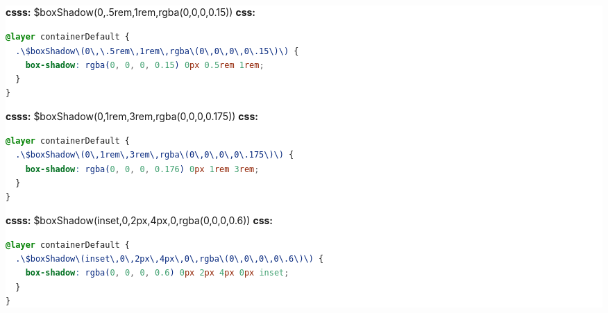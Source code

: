 **csss:** $boxShadow(0,.5rem,1rem,rgba(0,0,0,0.15))
**css:**
```css
@layer containerDefault {
  .\$boxShadow\(0\,\.5rem\,1rem\,rgba\(0\,0\,0\,0\.15\)\) {
    box-shadow: rgba(0, 0, 0, 0.15) 0px 0.5rem 1rem;
  }
}
```

**csss:** $boxShadow(0,1rem,3rem,rgba(0,0,0,0.175))
**css:**
```css
@layer containerDefault {
  .\$boxShadow\(0\,1rem\,3rem\,rgba\(0\,0\,0\,0\.175\)\) {
    box-shadow: rgba(0, 0, 0, 0.176) 0px 1rem 3rem;
  }
}
```

**csss:** $boxShadow(inset,0,2px,4px,0,rgba(0,0,0,0.6))
**css:**
```css
@layer containerDefault {
  .\$boxShadow\(inset\,0\,2px\,4px\,0\,rgba\(0\,0\,0\,0\.6\)\) {
    box-shadow: rgba(0, 0, 0, 0.6) 0px 2px 4px 0px inset;
  }
}
```